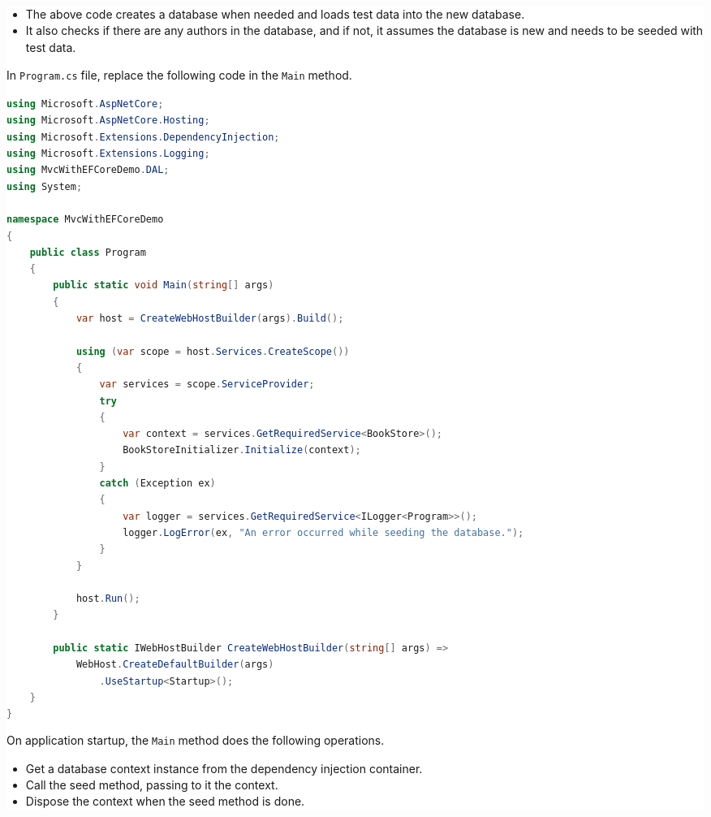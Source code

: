 ```csharp

```

 - The above code creates a database when needed and loads test data into the new database.
 - It also checks if there are any authors in the database, and if not, it assumes the database is new and needs to be seeded with test data. 

In `Program.cs` file, replace the following code in the `Main` method.

```csharp
using Microsoft.AspNetCore;
using Microsoft.AspNetCore.Hosting;
using Microsoft.Extensions.DependencyInjection;
using Microsoft.Extensions.Logging;
using MvcWithEFCoreDemo.DAL;
using System;

namespace MvcWithEFCoreDemo
{
    public class Program
    {
        public static void Main(string[] args)
        {
            var host = CreateWebHostBuilder(args).Build();

            using (var scope = host.Services.CreateScope())
            {
                var services = scope.ServiceProvider;
                try
                {
                    var context = services.GetRequiredService<BookStore>();
                    BookStoreInitializer.Initialize(context);
                }
                catch (Exception ex)
                {
                    var logger = services.GetRequiredService<ILogger<Program>>();
                    logger.LogError(ex, "An error occurred while seeding the database.");
                }
            }

            host.Run();
        }

        public static IWebHostBuilder CreateWebHostBuilder(string[] args) =>
            WebHost.CreateDefaultBuilder(args)
                .UseStartup<Startup>();
    }
}
```

On application startup, the `Main` method does the following operations.

 - Get a database context instance from the dependency injection container.
 - Call the seed method, passing to it the context.
 - Dispose the context when the seed method is done.
